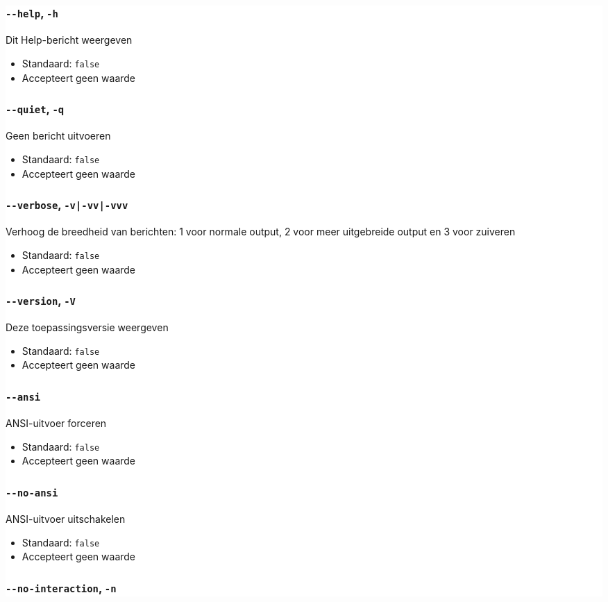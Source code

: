 


### `--help`, `-h`



Dit Help-bericht weergeven
- Standaard: `false`
- Accepteert geen waarde



### `--quiet`, `-q`



Geen bericht uitvoeren
- Standaard: `false`
- Accepteert geen waarde



### `--verbose`, `-v|-vv|-vvv`



Verhoog de breedheid van berichten: 1 voor normale output, 2 voor meer uitgebreide output en 3 voor zuiveren
- Standaard: `false`
- Accepteert geen waarde



### `--version`, `-V`



Deze toepassingsversie weergeven
- Standaard: `false`
- Accepteert geen waarde


### `--ansi`

ANSI-uitvoer forceren
- Standaard: `false`
- Accepteert geen waarde


### `--no-ansi`

ANSI-uitvoer uitschakelen
- Standaard: `false`
- Accepteert geen waarde



### `--no-interaction`, `-n`


